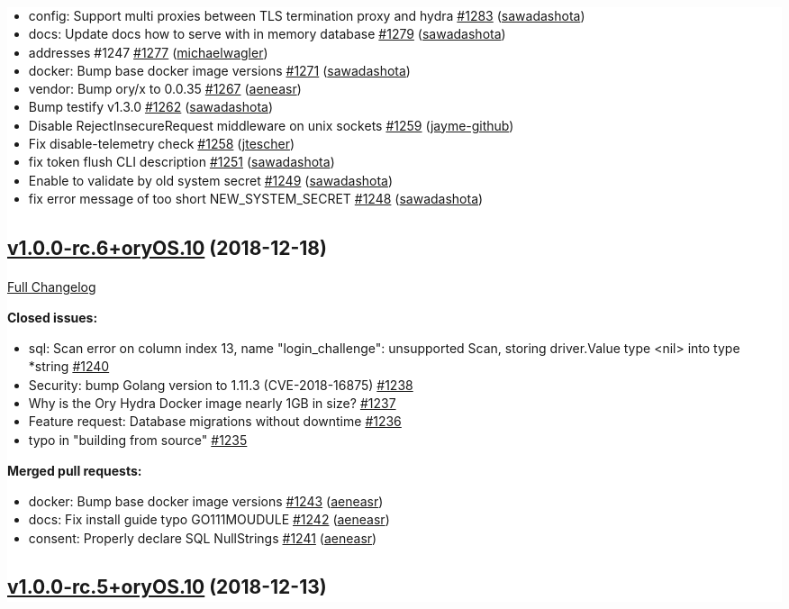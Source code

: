 - config: Support multi proxies between TLS termination proxy and hydra [\#1283](https://github.com/ory/hydra/pull/1283) ([sawadashota](https://github.com/sawadashota))
- docs: Update docs how to serve with in memory database [\#1279](https://github.com/ory/hydra/pull/1279) ([sawadashota](https://github.com/sawadashota))
- addresses \#1247 [\#1277](https://github.com/ory/hydra/pull/1277) ([michaelwagler](https://github.com/michaelwagler))
- docker: Bump base docker image versions [\#1271](https://github.com/ory/hydra/pull/1271) ([sawadashota](https://github.com/sawadashota))
- vendor: Bump ory/x to 0.0.35 [\#1267](https://github.com/ory/hydra/pull/1267) ([aeneasr](https://github.com/aeneasr))
- Bump testify v1.3.0 [\#1262](https://github.com/ory/hydra/pull/1262) ([sawadashota](https://github.com/sawadashota))
- Disable RejectInsecureRequest middleware on unix sockets [\#1259](https://github.com/ory/hydra/pull/1259) ([jayme-github](https://github.com/jayme-github))
- Fix disable-telemetry check [\#1258](https://github.com/ory/hydra/pull/1258) ([jtescher](https://github.com/jtescher))
- fix token flush CLI description [\#1251](https://github.com/ory/hydra/pull/1251) ([sawadashota](https://github.com/sawadashota))
- Enable to validate by old system secret [\#1249](https://github.com/ory/hydra/pull/1249) ([sawadashota](https://github.com/sawadashota))
- fix error message of too short NEW\_SYSTEM\_SECRET [\#1248](https://github.com/ory/hydra/pull/1248) ([sawadashota](https://github.com/sawadashota))

## [v1.0.0-rc.6+oryOS.10](https://github.com/ory/hydra/tree/v1.0.0-rc.6+oryOS.10) (2018-12-18)

[Full Changelog](https://github.com/ory/hydra/compare/v1.0.0-rc.5+oryOS.10...v1.0.0-rc.6+oryOS.10)

**Closed issues:**

- sql: Scan error on column index 13, name \"login\_challenge\": unsupported Scan, storing driver.Value type \<nil\> into type \*string [\#1240](https://github.com/ory/hydra/issues/1240)
- Security: bump Golang version to 1.11.3 \(CVE-2018-16875\) [\#1238](https://github.com/ory/hydra/issues/1238)
- Why is the Ory Hydra Docker image nearly 1GB in size? [\#1237](https://github.com/ory/hydra/issues/1237)
- Feature request: Database migrations without downtime [\#1236](https://github.com/ory/hydra/issues/1236)
- typo in "building from source" [\#1235](https://github.com/ory/hydra/issues/1235)

**Merged pull requests:**

- docker: Bump base docker image versions [\#1243](https://github.com/ory/hydra/pull/1243) ([aeneasr](https://github.com/aeneasr))
- docs: Fix install guide typo GO111MOUDULE [\#1242](https://github.com/ory/hydra/pull/1242) ([aeneasr](https://github.com/aeneasr))
- consent: Properly declare SQL NullStrings [\#1241](https://github.com/ory/hydra/pull/1241) ([aeneasr](https://github.com/aeneasr))

## [v1.0.0-rc.5+oryOS.10](https://github.com/ory/hydra/tree/v1.0.0-rc.5+oryOS.10) (2018-12-13)
